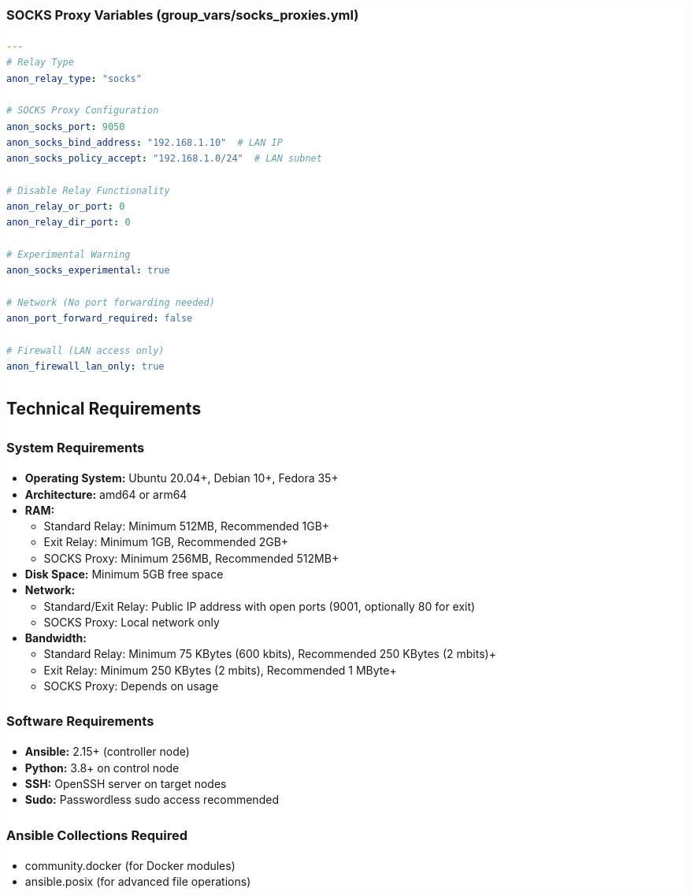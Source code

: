 ### SOCKS Proxy Variables (group_vars/socks_proxies.yml)
```yaml
---
# Relay Type
anon_relay_type: "socks"

# SOCKS Proxy Configuration
anon_socks_port: 9050
anon_socks_bind_address: "192.168.1.10"  # LAN IP
anon_socks_policy_accept: "192.168.1.0/24"  # LAN subnet

# Disable Relay Functionality
anon_relay_or_port: 0
anon_relay_dir_port: 0

# Experimental Warning
anon_socks_experimental: true

# Network (No port forwarding needed)
anon_port_forward_required: false

# Firewall (LAN access only)
anon_firewall_lan_only: true
```

## Technical Requirements

### System Requirements
- **Operating System:** Ubuntu 20.04+, Debian 10+, Fedora 35+
- **Architecture:** amd64 or arm64
- **RAM:**
  - Standard Relay: Minimum 512MB, Recommended 1GB+
  - Exit Relay: Minimum 1GB, Recommended 2GB+
  - SOCKS Proxy: Minimum 256MB, Recommended 512MB+
- **Disk Space:** Minimum 5GB free space
- **Network:**
  - Standard/Exit Relay: Public IP address with open ports (9001, optionally 80 for exit)
  - SOCKS Proxy: Local network only
- **Bandwidth:**
  - Standard Relay: Minimum 75 KBytes (600 kbits), Recommended 250 KBytes (2 mbits)+
  - Exit Relay: Minimum 250 KBytes (2 mbits), Recommended 1 MByte+
  - SOCKS Proxy: Depends on usage

### Software Requirements
- **Ansible:** 2.15+ (controller node)
- **Python:** 3.8+ on control node
- **SSH:** OpenSSH server on target nodes
- **Sudo:** Passwordless sudo access recommended

### Ansible Collections Required
- community.docker (for Docker modules)
- ansible.posix (for advanced file operations)
